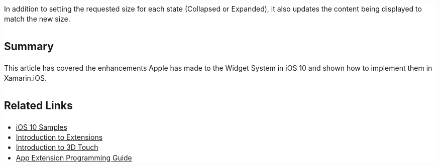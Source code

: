 In addition to setting the requested size for each state (Collapsed or Expanded), it also updates the content being displayed to match the new size.

## Summary

This article has covered the enhancements Apple has made to the Widget System in iOS 10 and shown how to implement them in Xamarin.iOS.

## Related Links

- [iOS 10 Samples](/samples/browse/?products=xamarin&term=Xamarin.iOS%2biOS10)
- [Introduction to Extensions](~/ios/platform/extensions.md)
- [Introduction to 3D Touch](~/ios/platform/3d-touch.md)
- [App Extension Programming Guide](https://developer.apple.com/library/prerelease/content/documentation/General/Conceptual/ExtensibilityPG/index.html)